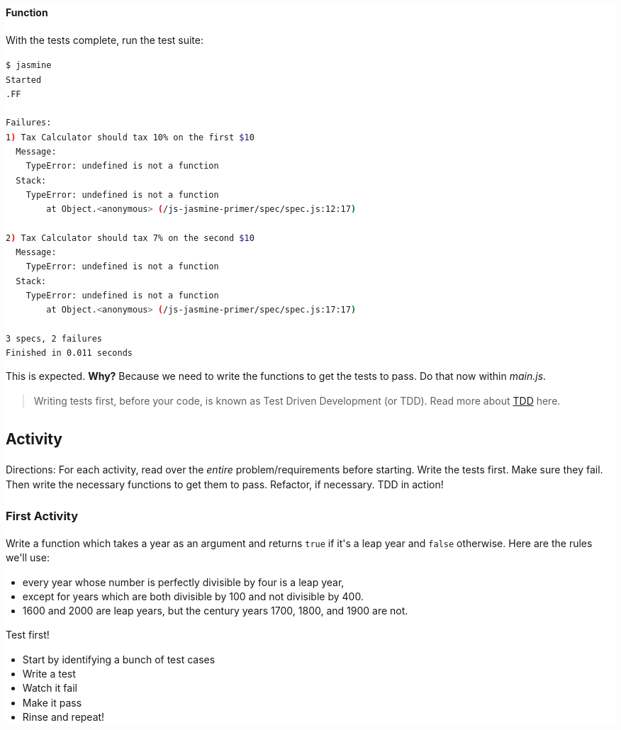 
#### Function

With the tests complete, run the test suite:

```sh
$ jasmine
Started
.FF

Failures:
1) Tax Calculator should tax 10% on the first $10
  Message:
    TypeError: undefined is not a function
  Stack:
    TypeError: undefined is not a function
        at Object.<anonymous> (/js-jasmine-primer/spec/spec.js:12:17)

2) Tax Calculator should tax 7% on the second $10
  Message:
    TypeError: undefined is not a function
  Stack:
    TypeError: undefined is not a function
        at Object.<anonymous> (/js-jasmine-primer/spec/spec.js:17:17)

3 specs, 2 failures
Finished in 0.011 seconds
```

This is expected. **Why?** Because we need to write the functions to get the tests to pass. Do that now within *main.js*.

> Writing tests first, before your code, is known as Test Driven Development (or TDD). Read more about [TDD](https://github.com/mjhea0/flaskr-tdd#test-driven-development) here.

## Activity

Directions: For each activity, read over the *entire* problem/requirements before starting. Write the tests first. Make sure they fail. Then write the necessary functions to get them to pass. Refactor, if necessary. TDD in action!

### First Activity

Write a function which takes a year as an argument and returns `true` if it's a leap year and `false` otherwise. Here are the rules we'll use:

- every year whose number is perfectly divisible by four is a leap year,
- except for years which are both divisible by 100 and not divisible by 400.
- 1600 and 2000 are leap years, but the century years 1700, 1800, and 1900 are not.

Test first!

* Start by identifying a bunch of test cases
* Write a test
* Watch it fail
* Make it pass
* Rinse and repeat!
